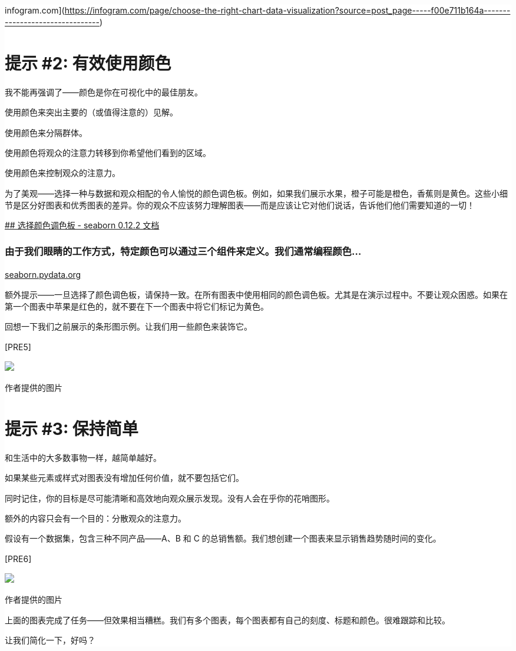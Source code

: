 infogram.com](https://infogram.com/page/choose-the-right-chart-data-visualization?source=post_page-----f00e711b164a--------------------------------)

# 提示 #2: 有效使用颜色

我不能再强调了——颜色是你在可视化中的最佳朋友。

使用颜色来突出主要的（或值得注意的）见解。

使用颜色来分隔群体。

使用颜色将观众的注意力转移到你希望他们看到的区域。

使用颜色来控制观众的注意力。

为了美观——选择一种与数据和观众相配的令人愉悦的颜色调色板。例如，如果我们展示水果，橙子可能是橙色，香蕉则是黄色。这些小细节是区分好图表和优秀图表的差异。你的观众不应该努力理解图表——而是应该让它对他们说话，告诉他们他们需要知道的一切！

[## 选择颜色调色板 - seaborn 0.12.2 文档](https://seaborn.pydata.org/tutorial/color_palettes.html?source=post_page-----f00e711b164a--------------------------------)

### 由于我们眼睛的工作方式，特定颜色可以通过三个组件来定义。我们通常编程颜色…

[seaborn.pydata.org](https://seaborn.pydata.org/tutorial/color_palettes.html?source=post_page-----f00e711b164a--------------------------------)

额外提示——一旦选择了颜色调色板，请保持一致。在所有图表中使用相同的颜色调色板。尤其是在演示过程中。不要让观众困惑。如果在第一个图表中苹果是红色的，就不要在下一个图表中将它们标记为黄色。

回想一下我们之前展示的条形图示例。让我们用一些颜色来装饰它。

[PRE5]

![](../Images/1c85471d9c16fcafcec645ff9fd46d66.png)

作者提供的图片

# 提示 #3: 保持简单

和生活中的大多数事物一样，越简单越好。

如果某些元素或样式对图表没有增加任何价值，就不要包括它们。

同时记住，你的目标是尽可能清晰和高效地向观众展示发现。没有人会在乎你的花哨图形。

额外的内容只会有一个目的：分散观众的注意力。

假设有一个数据集，包含三种不同产品——A、B 和 C 的总销售额。我们想创建一个图表来显示销售趋势随时间的变化。

[PRE6]

![](../Images/9346d0efc2e7d27005dfc399d9905e99.png)

作者提供的图片

上面的图表完成了任务——但效果相当糟糕。我们有多个图表，每个图表都有自己的刻度、标题和颜色。很难跟踪和比较。

让我们简化一下，好吗？
